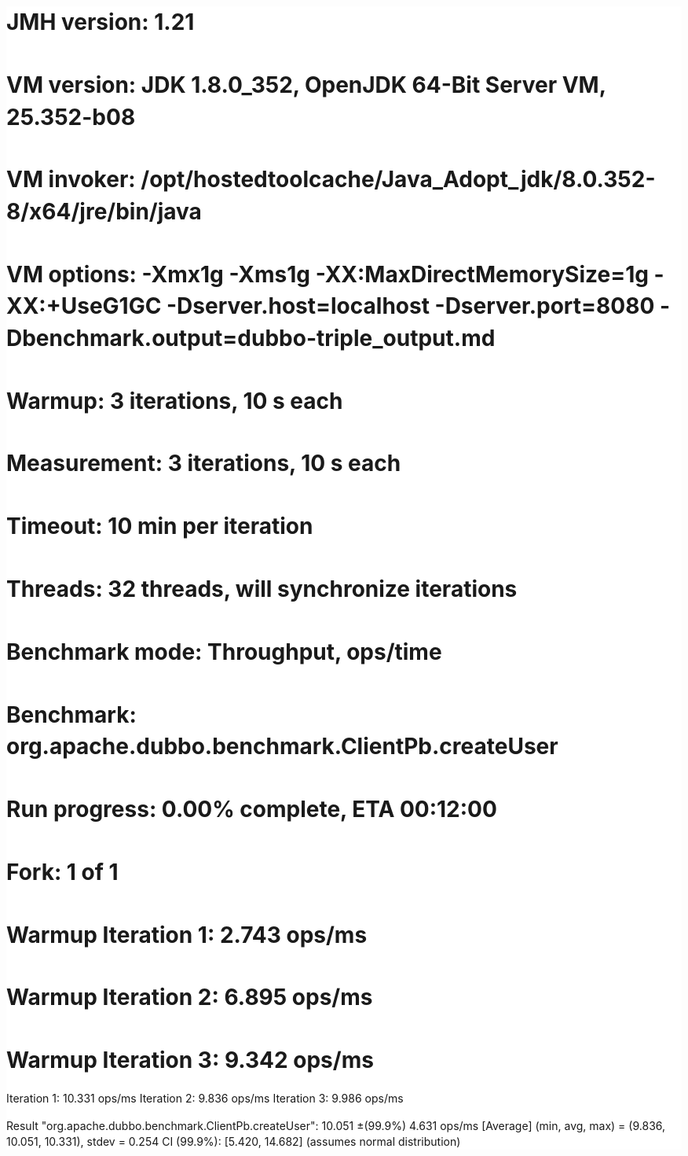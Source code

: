 # JMH version: 1.21
# VM version: JDK 1.8.0_352, OpenJDK 64-Bit Server VM, 25.352-b08
# VM invoker: /opt/hostedtoolcache/Java_Adopt_jdk/8.0.352-8/x64/jre/bin/java
# VM options: -Xmx1g -Xms1g -XX:MaxDirectMemorySize=1g -XX:+UseG1GC -Dserver.host=localhost -Dserver.port=8080 -Dbenchmark.output=dubbo-triple_output.md
# Warmup: 3 iterations, 10 s each
# Measurement: 3 iterations, 10 s each
# Timeout: 10 min per iteration
# Threads: 32 threads, will synchronize iterations
# Benchmark mode: Throughput, ops/time
# Benchmark: org.apache.dubbo.benchmark.ClientPb.createUser

# Run progress: 0.00% complete, ETA 00:12:00
# Fork: 1 of 1
# Warmup Iteration   1: 2.743 ops/ms
# Warmup Iteration   2: 6.895 ops/ms
# Warmup Iteration   3: 9.342 ops/ms
Iteration   1: 10.331 ops/ms
Iteration   2: 9.836 ops/ms
Iteration   3: 9.986 ops/ms


Result "org.apache.dubbo.benchmark.ClientPb.createUser":
  10.051 ±(99.9%) 4.631 ops/ms [Average]
  (min, avg, max) = (9.836, 10.051, 10.331), stdev = 0.254
  CI (99.9%): [5.420, 14.682] (assumes normal distribution)
